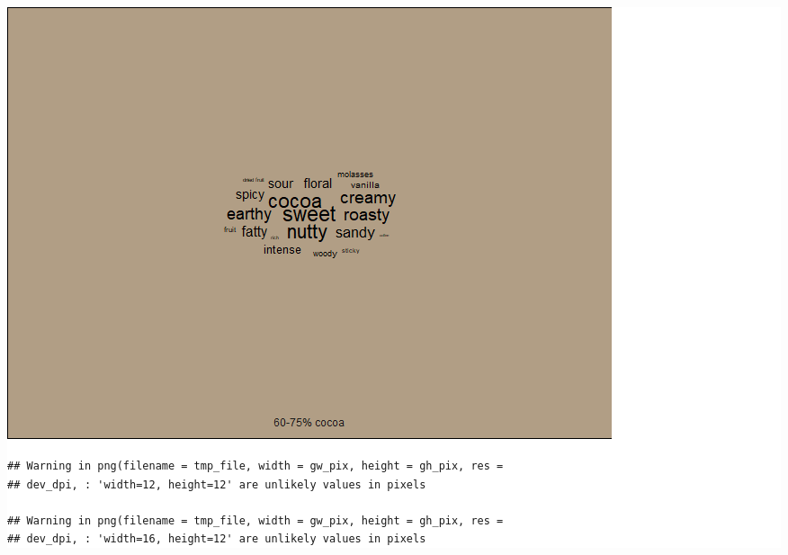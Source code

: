 ![](2022-03-01_Chocolate_AA_files/figure-gfm/word%20comparison%20against%20cocoa%20percent-2.png)

    ## Warning in png(filename = tmp_file, width = gw_pix, height = gh_pix, res =
    ## dev_dpi, : 'width=12, height=12' are unlikely values in pixels

    ## Warning in png(filename = tmp_file, width = gw_pix, height = gh_pix, res =
    ## dev_dpi, : 'width=16, height=12' are unlikely values in pixels
